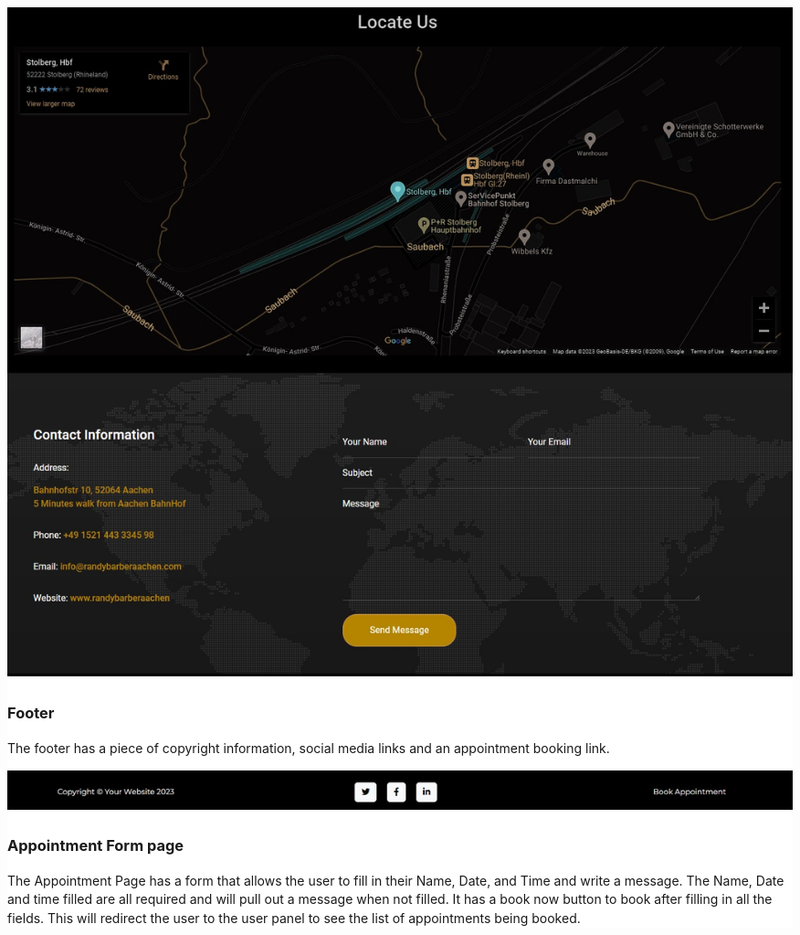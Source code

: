 ![Contact Page](docs/readme/contact.jpg)

### **Footer**
The footer has a piece of copyright information, social media links and an appointment booking link.

![Contact Page](docs/readme/5-footer.jpg)

### **Appointment Form page**
The Appointment Page has a form that allows the user to fill in their Name, Date, and Time and write a message. The Name, Date and time filled are all required and will pull out a message when not filled. It has a book now button to book after filling in all the fields. This will redirect the user to the user panel to see the list of appointments being booked.
